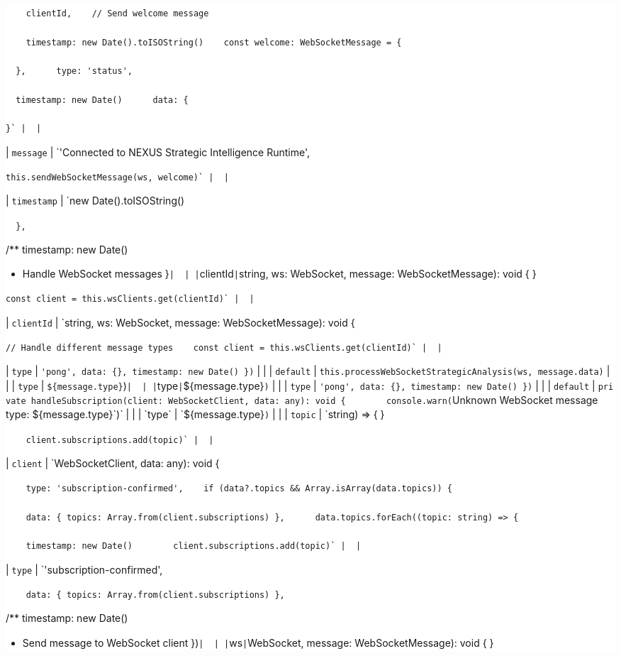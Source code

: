         clientId,    // Send welcome message

        timestamp: new Date().toISOString()    const welcome: WebSocketMessage = {

      },      type: 'status',

      timestamp: new Date()      data: { 

    }` |  |
| `message` | `'Connected to NEXUS Strategic Intelligence Runtime',

    this.sendWebSocketMessage(ws, welcome)` |  |
| `timestamp` | `new Date().toISOString()

      },

  /**      timestamp: new Date()

   * Handle WebSocket messages    }` |  |
| `clientId` | `string, ws: WebSocket, message: WebSocketMessage): void {  }

    const client = this.wsClients.get(clientId)` |  |
| `clientId` | `string, ws: WebSocket, message: WebSocketMessage): void {

    // Handle different message types    const client = this.wsClients.get(clientId)` |  |
| `type` | `'pong', data: {}, timestamp: new Date() })` |  |
| `default` | `this.processWebSocketStrategicAnalysis(ws, message.data)` |  |
| `type` | `${message.type}`)` |  |
| `type` | `${message.type}`)` |  |
| `type` | `'pong', data: {}, timestamp: new Date() })` |  |
| `default` | `private handleSubscription(client: WebSocketClient, data: any): void {        console.warn(`Unknown WebSocket message type: ${message.type}`)` |  |
| `type` | `${message.type}`)` |  |
| `topic` | `string) => {    }

        client.subscriptions.add(topic)` |  |
| `client` | `WebSocketClient, data: any): void {

        type: 'subscription-confirmed',    if (data?.topics && Array.isArray(data.topics)) {

        data: { topics: Array.from(client.subscriptions) },      data.topics.forEach((topic: string) => {

        timestamp: new Date()        client.subscriptions.add(topic)` |  |
| `type` | `'subscription-confirmed',

        data: { topics: Array.from(client.subscriptions) },

  /**        timestamp: new Date()

   * Send message to WebSocket client      })` |  |
| `ws` | `WebSocket, message: WebSocketMessage): void {  }
